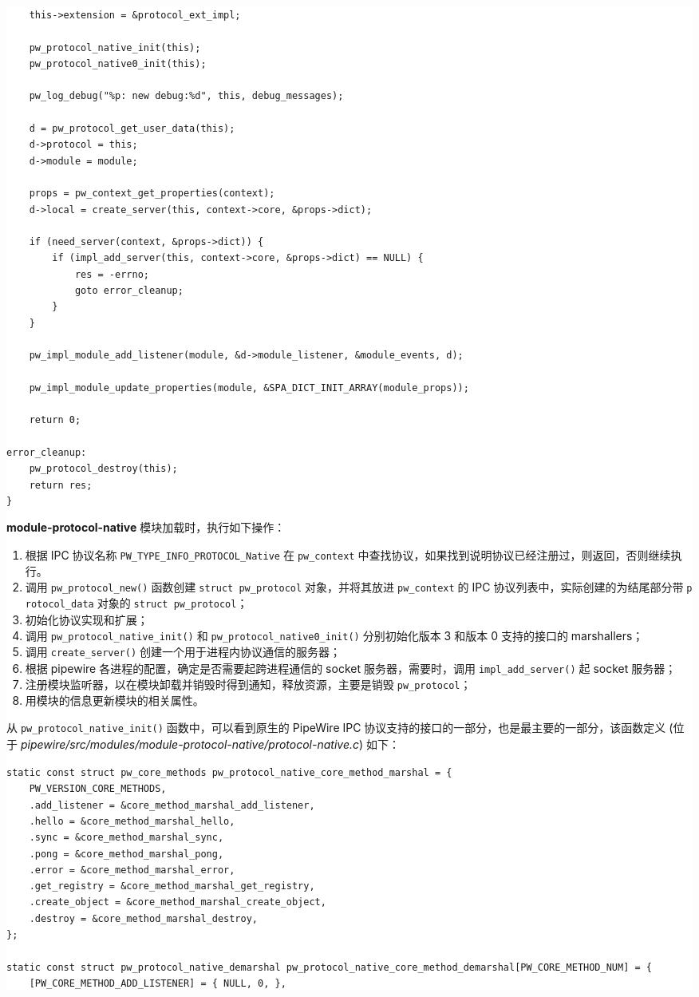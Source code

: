 ```
	this->extension = &protocol_ext_impl;

	pw_protocol_native_init(this);
	pw_protocol_native0_init(this);

	pw_log_debug("%p: new debug:%d", this, debug_messages);

	d = pw_protocol_get_user_data(this);
	d->protocol = this;
	d->module = module;

	props = pw_context_get_properties(context);
	d->local = create_server(this, context->core, &props->dict);

	if (need_server(context, &props->dict)) {
		if (impl_add_server(this, context->core, &props->dict) == NULL) {
			res = -errno;
			goto error_cleanup;
		}
	}

	pw_impl_module_add_listener(module, &d->module_listener, &module_events, d);

	pw_impl_module_update_properties(module, &SPA_DICT_INIT_ARRAY(module_props));

	return 0;

error_cleanup:
	pw_protocol_destroy(this);
	return res;
}
```

**module-protocol-native** 模块加载时，执行如下操作：

1. 根据 IPC 协议名称 `PW_TYPE_INFO_PROTOCOL_Native` 在 `pw_context` 中查找协议，如果找到说明协议已经注册过，则返回，否则继续执行。
2. 调用 `pw_protocol_new()` 函数创建 `struct pw_protocol` 对象，并将其放进 `pw_context` 的 IPC 协议列表中，实际创建的为结尾部分带 `protocol_data` 对象的 `struct pw_protocol`；
3. 初始化协议实现和扩展；
4. 调用 `pw_protocol_native_init()` 和 `pw_protocol_native0_init()` 分别初始化版本 3 和版本 0 支持的接口的 marshallers；
5. 调用 `create_server()` 创建一个用于进程内协议通信的服务器；
6. 根据 pipewire 各进程的配置，确定是否需要起跨进程通信的 socket 服务器，需要时，调用 `impl_add_server()` 起 socket 服务器；
7. 注册模块监听器，以在模块卸载并销毁时得到通知，释放资源，主要是销毁 `pw_protocol`；
8. 用模块的信息更新模块的相关属性。

从 `pw_protocol_native_init()` 函数中，可以看到原生的 PipeWire IPC 协议支持的接口的一部分，也是最主要的一部分，该函数定义 (位于 *pipewire/src/modules/module-protocol-native/protocol-native.c*) 如下：
```
static const struct pw_core_methods pw_protocol_native_core_method_marshal = {
	PW_VERSION_CORE_METHODS,
	.add_listener = &core_method_marshal_add_listener,
	.hello = &core_method_marshal_hello,
	.sync = &core_method_marshal_sync,
	.pong = &core_method_marshal_pong,
	.error = &core_method_marshal_error,
	.get_registry = &core_method_marshal_get_registry,
	.create_object = &core_method_marshal_create_object,
	.destroy = &core_method_marshal_destroy,
};

static const struct pw_protocol_native_demarshal pw_protocol_native_core_method_demarshal[PW_CORE_METHOD_NUM] = {
	[PW_CORE_METHOD_ADD_LISTENER] = { NULL, 0, },
```